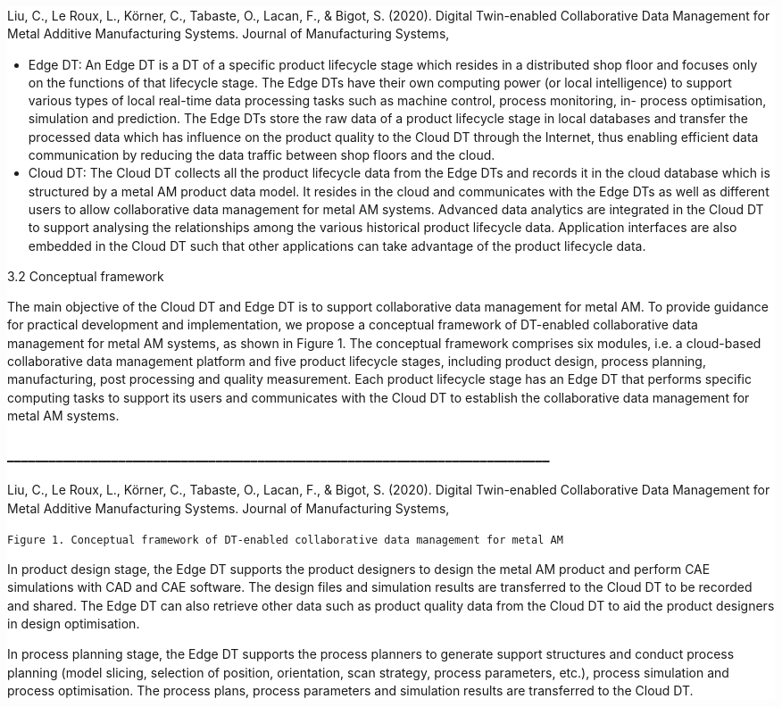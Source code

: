 Liu, C., Le Roux, L., Körner, C., Tabaste, O., Lacan, F., & Bigot, S. (2020). Digital Twin-enabled Collaborative Data
Management for Metal Additive Manufacturing Systems. Journal of Manufacturing Systems,

- Edge DT: An Edge DT is a DT of a specific product lifecycle stage which resides in a
    distributed shop floor and focuses only on the functions of that lifecycle stage. The Edge
    DTs have their own computing power (or local intelligence) to support various types of
    local real-time data processing tasks such as machine control, process monitoring, in-
    process optimisation, simulation and prediction. The Edge DTs store the raw data of a
    product lifecycle stage in local databases and transfer the processed data which has
    influence on the product quality to the Cloud DT through the Internet, thus enabling
    efficient data communication by reducing the data traffic between shop floors and the cloud.
- Cloud DT: The Cloud DT collects all the product lifecycle data from the Edge DTs and
    records it in the cloud database which is structured by a metal AM product data model. It
    resides in the cloud and communicates with the Edge DTs as well as different users to
    allow collaborative data management for metal AM systems. Advanced data analytics are
    integrated in the Cloud DT to support analysing the relationships among the various
    historical product lifecycle data. Application interfaces are also embedded in the Cloud DT
    such that other applications can take advantage of the product lifecycle data.

3.2 Conceptual framework

The main objective of the Cloud DT and Edge DT is to support collaborative data management for
metal AM. To provide guidance for practical development and implementation, we propose a
conceptual framework of DT-enabled collaborative data management for metal AM systems, as
shown in Figure 1. The conceptual framework comprises six modules, i.e. a cloud-based
collaborative data management platform and five product lifecycle stages, including product
design, process planning, manufacturing, post processing and quality measurement. Each product
lifecycle stage has an Edge DT that performs specific computing tasks to support its users and
communicates with the Cloud DT to establish the collaborative data management for metal AM
systems.


### ______________________________________________________________________________

Liu, C., Le Roux, L., Körner, C., Tabaste, O., Lacan, F., & Bigot, S. (2020). Digital Twin-enabled Collaborative Data
Management for Metal Additive Manufacturing Systems. Journal of Manufacturing Systems,

```
Figure 1. Conceptual framework of DT-enabled collaborative data management for metal AM
```
In product design stage, the Edge DT supports the product designers to design the metal AM
product and perform CAE simulations with CAD and CAE software. The design files and
simulation results are transferred to the Cloud DT to be recorded and shared. The Edge DT can
also retrieve other data such as product quality data from the Cloud DT to aid the product designers
in design optimisation.

In process planning stage, the Edge DT supports the process planners to generate support structures
and conduct process planning (model slicing, selection of position, orientation, scan strategy,
process parameters, etc.), process simulation and process optimisation. The process plans, process
parameters and simulation results are transferred to the Cloud DT.
